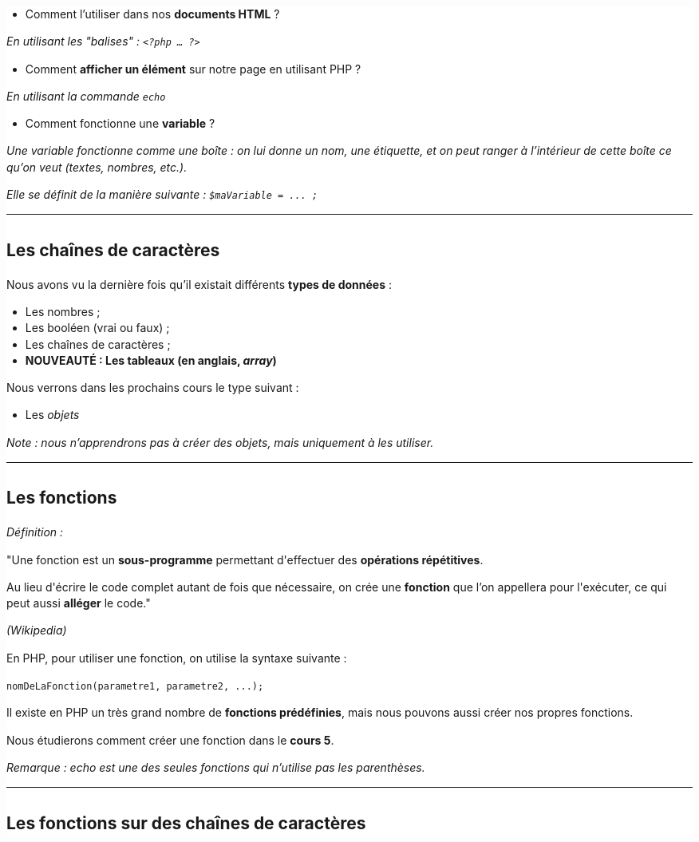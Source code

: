 - Comment l’utiliser dans nos **documents HTML** ? 

*En utilisant les "balises" : `<?php … ?>`*

- Comment **afficher un élément** sur notre page en utilisant PHP ? 

*En utilisant la commande `echo`*

- Comment fonctionne une **variable** ?

*Une variable fonctionne comme une boîte : on lui donne un nom, une étiquette, et on peut ranger à l’intérieur de cette boîte ce qu’on veut (textes, nombres, etc.).*

*Elle se définit de la manière suivante : `$maVariable = ... ;`*

---

## Les <span class="secondary-color">chaînes de caractères</span>

Nous avons vu la dernière fois qu’il existait différents **types de données** :

- Les nombres ;
- Les booléen (vrai ou faux) ;
- Les chaînes de caractères ;
- **NOUVEAUTÉ : Les tableaux (en anglais, *array*)**

Nous verrons dans les prochains cours le type suivant :
- Les *objets* 

*Note : nous n’apprendrons pas à créer des objets, mais uniquement à les utiliser.*

---

## Les <span class="secondary-color">fonctions</span>

*Définition :*

"Une fonction est un **sous-programme** permettant d'effectuer des **opérations répétitives**.

Au lieu d'écrire le code complet autant de fois que nécessaire, on crée une **fonction** que l’on appellera pour l'exécuter, ce qui peut aussi **alléger** le code." 

*(Wikipedia)*

En PHP, pour utiliser une fonction, on utilise la syntaxe suivante : 

`nomDeLaFonction(parametre1, parametre2, ...);`

Il existe en PHP un très grand nombre de **fonctions prédéfinies**, mais nous pouvons aussi créer nos propres fonctions.

Nous étudierons comment créer une fonction dans le **cours 5**.

*Remarque : echo est une des seules fonctions qui n’utilise pas les parenthèses.*

---

## Les fonctions sur des <span class="secondary-color">chaînes de caractères</span>
